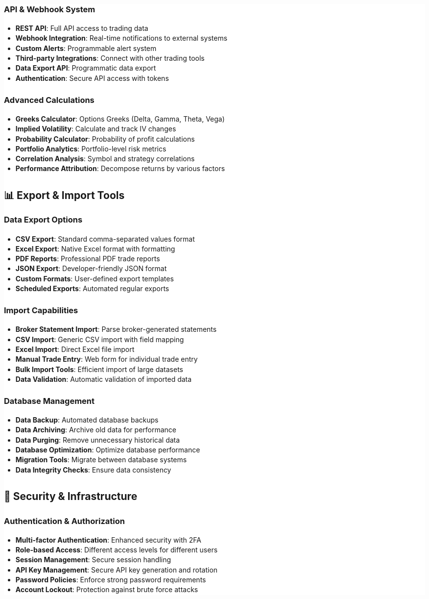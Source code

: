 ### API & Webhook System
- **REST API**: Full API access to trading data
- **Webhook Integration**: Real-time notifications to external systems
- **Custom Alerts**: Programmable alert system
- **Third-party Integrations**: Connect with other trading tools
- **Data Export API**: Programmatic data export
- **Authentication**: Secure API access with tokens

### Advanced Calculations
- **Greeks Calculator**: Options Greeks (Delta, Gamma, Theta, Vega)
- **Implied Volatility**: Calculate and track IV changes
- **Probability Calculator**: Probability of profit calculations
- **Portfolio Analytics**: Portfolio-level risk metrics
- **Correlation Analysis**: Symbol and strategy correlations
- **Performance Attribution**: Decompose returns by various factors

## 📊 Export & Import Tools

### Data Export Options
- **CSV Export**: Standard comma-separated values format
- **Excel Export**: Native Excel format with formatting
- **PDF Reports**: Professional PDF trade reports
- **JSON Export**: Developer-friendly JSON format
- **Custom Formats**: User-defined export templates
- **Scheduled Exports**: Automated regular exports

### Import Capabilities
- **Broker Statement Import**: Parse broker-generated statements
- **CSV Import**: Generic CSV import with field mapping
- **Excel Import**: Direct Excel file import
- **Manual Trade Entry**: Web form for individual trade entry
- **Bulk Import Tools**: Efficient import of large datasets
- **Data Validation**: Automatic validation of imported data

### Database Management
- **Data Backup**: Automated database backups
- **Data Archiving**: Archive old data for performance
- **Data Purging**: Remove unnecessary historical data
- **Database Optimization**: Optimize database performance
- **Migration Tools**: Migrate between database systems
- **Data Integrity Checks**: Ensure data consistency

## 🔐 Security & Infrastructure

### Authentication & Authorization
- **Multi-factor Authentication**: Enhanced security with 2FA
- **Role-based Access**: Different access levels for different users
- **Session Management**: Secure session handling
- **API Key Management**: Secure API key generation and rotation
- **Password Policies**: Enforce strong password requirements
- **Account Lockout**: Protection against brute force attacks
